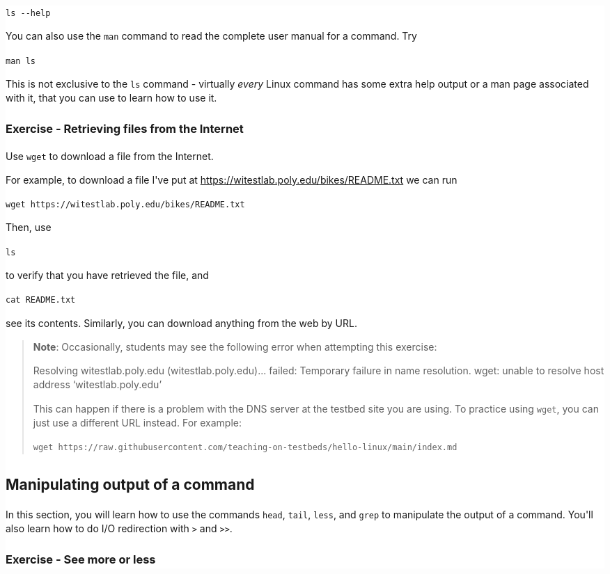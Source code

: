 ```
ls --help
```


You can also use the `man` command to read the complete user manual for a command. Try

```
man ls
```

This is not exclusive to the `ls` command - virtually *every* Linux command has some extra help output or a man page associated with it, that you can use to learn how to use it.

### Exercise - Retrieving files from the Internet

Use `wget` to download a file from the Internet. 

For example, to download a file I've put at 
https://witestlab.poly.edu/bikes/README.txt
we can run

```
wget https://witestlab.poly.edu/bikes/README.txt
```

Then, use

```
ls
```

to verify that you have retrieved the file, and

```
cat README.txt
```

see its contents.
Similarly, you can download anything from the web by URL.

> **Note**: Occasionally, students may see the following error when attempting this exercise:
> 
> Resolving witestlab.poly.edu (witestlab.poly.edu)... failed: Temporary failure in name resolution.
> wget: unable to resolve host address ‘witestlab.poly.edu’
> 
> This can happen if there is a problem with the DNS server at the testbed site you are using. To practice using `wget`, you can just use a different URL instead. For example:
> 
> `wget https://raw.githubusercontent.com/teaching-on-testbeds/hello-linux/main/index.md` 


##  Manipulating output of a command

In this section, you will learn how to use the commands `head`, `tail`, `less`, and `grep` to manipulate the output of a command. You'll also learn how to do I/O redirection with `>` and `>>`.

### Exercise - See more or less
